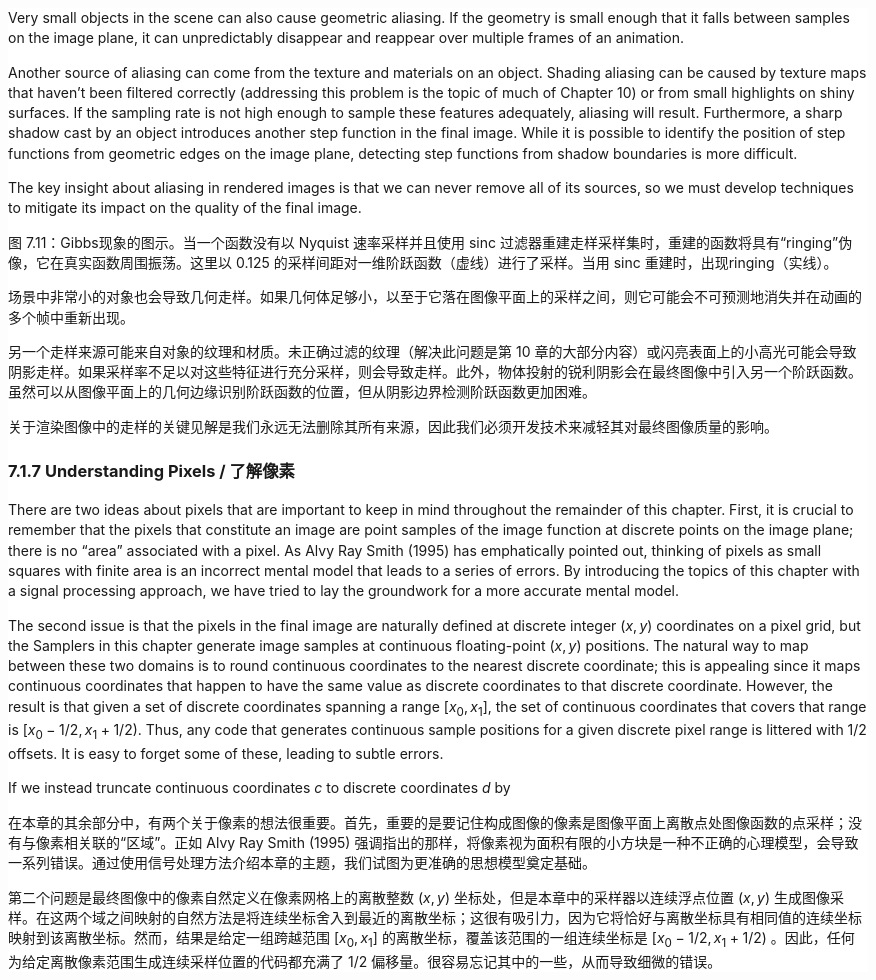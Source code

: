 Very small objects in the scene can also cause geometric aliasing. If the geometry is small enough that it falls between samples on the image plane, it can unpredictably disappear and reappear over multiple frames of an animation.

Another source of aliasing can come from the texture and materials on an object. Shading aliasing can be caused by texture maps that haven’t been filtered correctly (addressing this problem is the topic of much of Chapter 10) or from small highlights on shiny surfaces. If the sampling rate is not high enough to sample these features adequately, aliasing will result. Furthermore, a sharp shadow cast by an object introduces another step function in the final image. While it is possible to identify the position of step functions from geometric edges on the image plane, detecting step functions from shadow boundaries is more difficult.

The key insight about aliasing in rendered images is that we can never remove all of its sources, so we must develop techniques to mitigate its impact on the quality of the final image.

图 7.11：Gibbs现象的图示。当一个函数没有以 Nyquist 速率采样并且使用 sinc 过滤器重建走样采样集时，重建的函数将具有“ringing”伪像，它在真实函数周围振荡。这里以 $0.125$ 的采样间距对一维阶跃函数（虚线）进行了采样。当用 sinc 重建时，出现ringing（实线）。

场景中非常小的对象也会导致几何走样。如果几何体足够小，以至于它落在图像平面上的采样之间，则它可能会不可预测地消失并在动画的多个帧中重新出现。

另一个走样来源可能来自对象的纹理和材质。未正确过滤的纹理（解决此问题是第 10 章的大部分内容）或闪亮表面上的小高光可能会导致阴影走样。如果采样率不足以对这些特征进行充分采样，则会导致走样。此外，物体投射的锐利阴影会在最终图像中引入另一个阶跃函数。虽然可以从图像平面上的几何边缘识别阶跃函数的位置，但从阴影边界检测阶跃函数更加困难。

关于渲染图像中的走样的关键见解是我们永远无法删除其所有来源，因此我们必须开发技术来减轻其对最终图像质量的影响。

### 7.1.7 Understanding Pixels / 了解像素

There are two ideas about pixels that are important to keep in mind throughout the remainder of this chapter. First, it is crucial to remember that the pixels that constitute an image are point samples of the image function at discrete points on the image plane; there is no “area” associated with a pixel. As Alvy Ray Smith (1995) has emphatically pointed out, thinking of pixels as small squares with finite area is an incorrect mental model that leads to a series of errors. By introducing the topics of this chapter with a signal processing approach, we have tried to lay the groundwork for a more accurate mental model.

The second issue is that the pixels in the final image are naturally defined at discrete integer $(x, y)$ coordinates on a pixel grid, but the Samplers in this chapter generate image samples at continuous floating-point $(x, y)$ positions. The natural way to map between these two domains is to round continuous coordinates to the nearest discrete coordinate; this is appealing since it maps continuous coordinates that happen to have the same value as discrete coordinates to that discrete coordinate. However, the result is that given a set of discrete coordinates spanning a range $\left[x_{0}, x_{1}\right]$, the set of continuous coordinates that covers that range is $\left[x_{0}-1 / 2, x_{1}+1 / 2\right)$. Thus, any code that generates continuous sample positions for a given discrete pixel range is littered with $1 / 2$ offsets. It is easy to forget some of these, leading to subtle errors.

If we instead truncate continuous coordinates $c$ to discrete coordinates $d$ by

在本章的其余部分中，有两个关于像素的想法很重要。首先，重要的是要记住构成图像的像素是图像平面上离散点处图像函数的点采样；没有与像素相关联的“区域”。正如 Alvy Ray Smith (1995) 强调指出的那样，将像素视为面积有限的小方块是一种不正确的心理模型，会导致一系列错误。通过使用信号处理方法介绍本章的主题，我们试图为更准确的思想模型奠定基础。

第二个问题是最终图像中的像素自然定义在像素网格上的离散整数 $(x, y)$ 坐标处，但是本章中的采样器以连续浮点位置 $(x, y)$ 生成图像采样。在这两个域之间映射的自然方法是将连续坐标舍入到最近的离散坐标；这很有吸引力，因为它将恰好与离散坐标具有相同值的连续坐标映射到该离散坐标。然而，结果是给定一组跨越范围 $\left[x_{0}, x_{1}\right]$ 的离散坐标，覆盖该范围的一组连续坐标是 $\left[x_{0 }-1 / 2, x_{1}+1 / 2\right)$ 。因此，任何为给定离散像素范围生成连续采样位置的代码都充满了 $1 / 2$ 偏移量。很容易忘记其中的一些，从而导致细微的错误。

